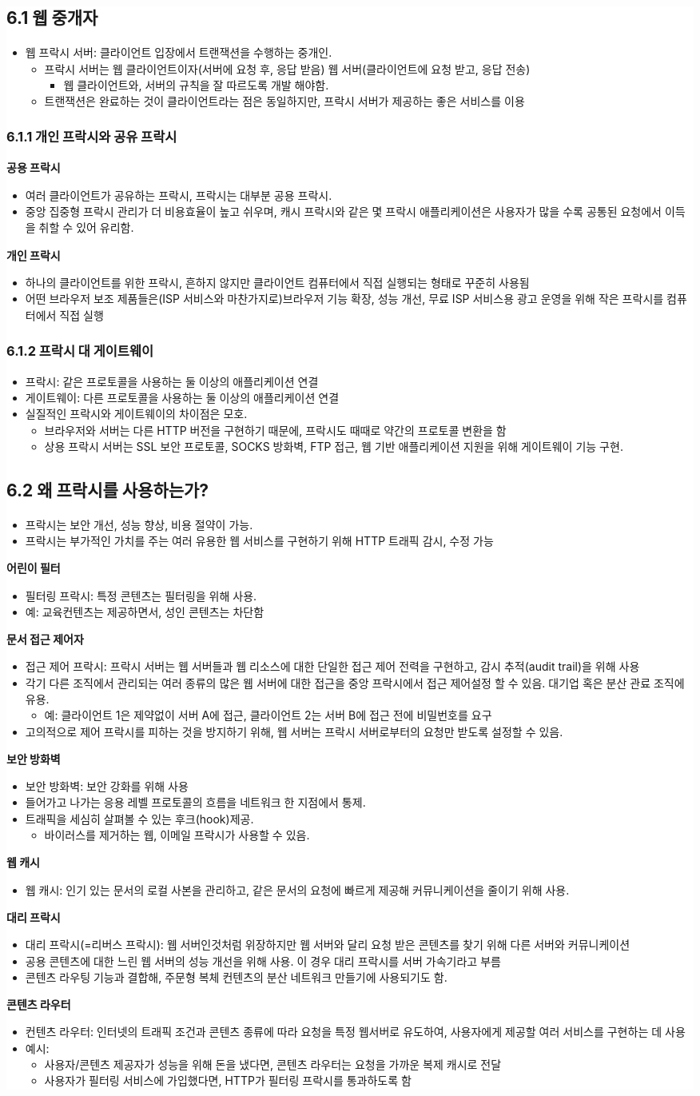 ## 6.1 웹 중개자
* 웹 프락시 서버: 클라이언트 입장에서 트랜잭션을 수행하는 중개인.
  * 프락시 서버는 웹 클라이언트이자(서버에 요청 후, 응답 받음) 웹 서버(클라이언트에 요청 받고, 응답 전송)
    * 웹 클라이언트와, 서버의 규칙을 잘 따르도록 개발 해야함.
  * 트랜잭션은 완료하는 것이 클라이언트라는 점은 동일하지만, 프락시 서버가 제공하는 좋은 서비스를 이용

### 6.1.1 개인 프락시와 공유 프락시
**공용 프락시**
* 여러 클라이언트가 공유하는 프락시, 프락시는 대부분 공용 프락시.
* 중앙 집중형 프락시 관리가 더 비용효율이 높고 쉬우며, 캐시 프락시와 같은 몇 프락시 애플리케이션은 사용자가 많을 수록 공통된 요청에서 이득을 취할 수 있어 유리함.

**개인 프락시**
* 하나의 클라이언트를 위한 프락시, 흔하지 않지만 클라이언트 컴퓨터에서 직접 실행되는 형태로 꾸준히 사용됨
* 어떤 브라우저 보조 제품들은(ISP 서비스와 마찬가지로)브라우저 기능 확장, 성능 개선, 무료 ISP 서비스용 광고 운영을 위해 작은 프락시를 컴퓨터에서 직접 실행

### 6.1.2 프락시 대 게이트웨이
* 프락시: 같은 프로토콜을 사용하는 둘 이상의 애플리케이션 연결
* 게이트웨이: 다른 프로토콜을 사용하는 둘 이상의 애플리케이션 연결
* 실질적인 프락시와 게이트웨이의 차이점은 모호.
  * 브라우저와 서버는 다른 HTTP 버전을 구현하기 때문에, 프락시도 때때로 약간의 프로토콜 변환을 함
  * 상용 프락시 서버는 SSL 보안 프로토콜, SOCKS 방화벽, FTP 접근, 웹 기반 애플리케이션 지원을 위해 게이트웨이 기능 구현.

## 6.2 왜 프락시를 사용하는가?
* 프락시는 보안 개선, 성능 향상, 비용 절약이 가능.
* 프락시는 부가적인 가치를 주는 여러 유용한 웹 서비스를 구현하기 위해 HTTP 트래픽 감시, 수정 가능

**어린이 필터**
* 필터링 프락시: 특정 콘텐츠는 필터링을 위해 사용.
* 예: 교육컨텐츠는 제공하면서, 성인 콘텐츠는 차단함

**문서 접근 제어자**
* 접근 제어 프락시: 프락시 서버는 웹 서버들과 웹 리소스에 대한 단일한 접근 제어 전력을 구현하고, 감시 추적(audit trail)을 위해 사용
* 각기 다른 조직에서 관리되는 여러 종류의 많은 웹 서버에 대한 접근을 중앙 프락시에서 접근 제어설정 할 수 있음. 대기업 혹은 분산 관료 조직에 유용.
  * 예: 클라이언트 1은 제약없이 서버 A에 접근, 클라이언트 2는 서버 B에 접근 전에 비밀번호를 요구
* 고의적으로 제어 프락시를 피하는 것을 방지하기 위해, 웹 서버는 프락시 서버로부터의 요청만 받도록 설정할 수 있음.

**보안 방화벽**
* 보안 방화벽: 보안 강화를 위해 사용
* 들어가고 나가는 응용 레벨 프로토콜의 흐름을 네트워크 한 지점에서 통제.
* 트래픽을 세심히 살펴볼 수 있는 후크(hook)제공.
  * 바이러스를 제거하는 웹, 이메일 프락시가 사용할 수 있음.

**웹 캐시**
* 웹 캐시: 인기 있는 문서의 로컬 사본을 관리하고, 같은 문서의 요청에 빠르게 제공해 커뮤니케이션을 줄이기 위해 사용.

**대리 프락시**
* 대리 프락시(=리버스 프락시): 웹 서버인것처럼 위장하지만 웹 서버와 달리 요청 받은 콘텐츠를 찾기 위해 다른 서버와 커뮤니케이션
* 공용 콘텐츠에 대한 느린 웹 서버의 성능 개선을 위해 사용. 이 경우 대리 프락시를 서버 가속기라고 부름
* 콘텐츠 라우팅 기능과 결합해, 주문형 복체 컨텐츠의 분산 네트워크 만들기에 사용되기도 함.

**콘텐츠 라우터**
* 컨텐츠 라우터: 인터넷의 트래픽 조건과 콘텐츠 종류에 따라 요청을 특정 웹서버로 유도하여, 사용자에게 제공할 여러 서비스를 구현하는 데 사용
* 예시:
  * 사용자/콘텐츠 제공자가 성능을 위해 돈을 냈다면, 콘텐츠 라우터는 요청을 가까운 복제 캐시로 전달
  * 사용자가 필터링 서비스에 가입했다면, HTTP가 필터링 프락시를 통과하도록 함
